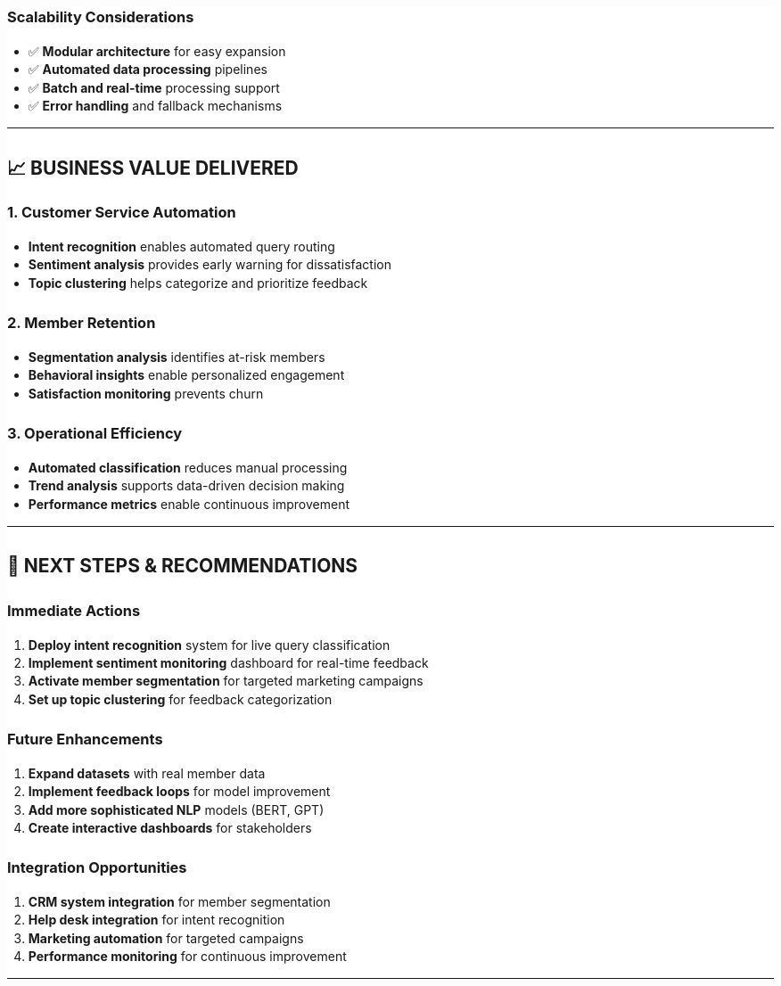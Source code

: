 ### **Scalability Considerations**
- ✅ **Modular architecture** for easy expansion
- ✅ **Automated data processing** pipelines
- ✅ **Batch and real-time** processing support
- ✅ **Error handling** and fallback mechanisms

---

## 📈 **BUSINESS VALUE DELIVERED**

### **1. Customer Service Automation**
- **Intent recognition** enables automated query routing
- **Sentiment analysis** provides early warning for dissatisfaction
- **Topic clustering** helps categorize and prioritize feedback

### **2. Member Retention**
- **Segmentation analysis** identifies at-risk members
- **Behavioral insights** enable personalized engagement
- **Satisfaction monitoring** prevents churn

### **3. Operational Efficiency**
- **Automated classification** reduces manual processing
- **Trend analysis** supports data-driven decision making
- **Performance metrics** enable continuous improvement

---

## 🔄 **NEXT STEPS & RECOMMENDATIONS**

### **Immediate Actions**
1. **Deploy intent recognition** system for live query classification
2. **Implement sentiment monitoring** dashboard for real-time feedback
3. **Activate member segmentation** for targeted marketing campaigns
4. **Set up topic clustering** for feedback categorization

### **Future Enhancements**
1. **Expand datasets** with real member data
2. **Implement feedback loops** for model improvement
3. **Add more sophisticated NLP** models (BERT, GPT)
4. **Create interactive dashboards** for stakeholders

### **Integration Opportunities**
1. **CRM system integration** for member segmentation
2. **Help desk integration** for intent recognition
3. **Marketing automation** for targeted campaigns
4. **Performance monitoring** for continuous improvement

---
